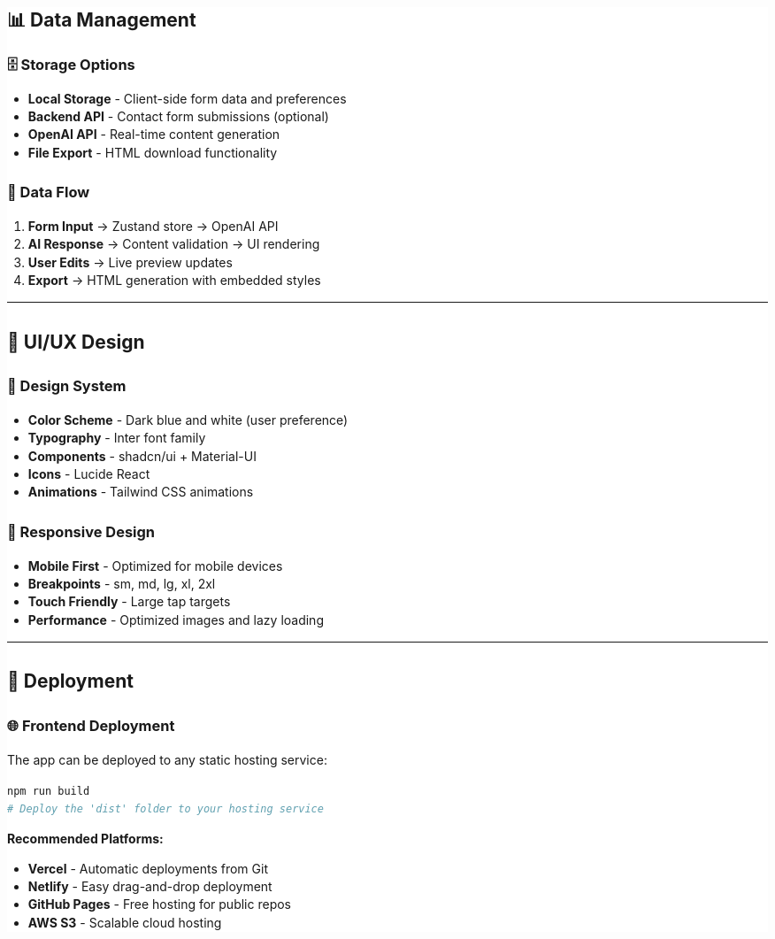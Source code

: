 
## 📊 Data Management

### 🗄️ Storage Options

- **Local Storage** - Client-side form data and preferences
- **Backend API** - Contact form submissions (optional)
- **OpenAI API** - Real-time content generation
- **File Export** - HTML download functionality

### 🔄 Data Flow

1. **Form Input** → Zustand store → OpenAI API
2. **AI Response** → Content validation → UI rendering
3. **User Edits** → Live preview updates
4. **Export** → HTML generation with embedded styles

---

## 🎨 UI/UX Design

### 🎨 Design System

- **Color Scheme** - Dark blue and white (user preference)
- **Typography** - Inter font family
- **Components** - shadcn/ui + Material-UI
- **Icons** - Lucide React
- **Animations** - Tailwind CSS animations

### 📱 Responsive Design

- **Mobile First** - Optimized for mobile devices
- **Breakpoints** - sm, md, lg, xl, 2xl
- **Touch Friendly** - Large tap targets
- **Performance** - Optimized images and lazy loading

---

## 🚀 Deployment

### 🌐 Frontend Deployment

The app can be deployed to any static hosting service:

```bash
npm run build
# Deploy the 'dist' folder to your hosting service
```

**Recommended Platforms:**
- **Vercel** - Automatic deployments from Git
- **Netlify** - Easy drag-and-drop deployment
- **GitHub Pages** - Free hosting for public repos
- **AWS S3** - Scalable cloud hosting
